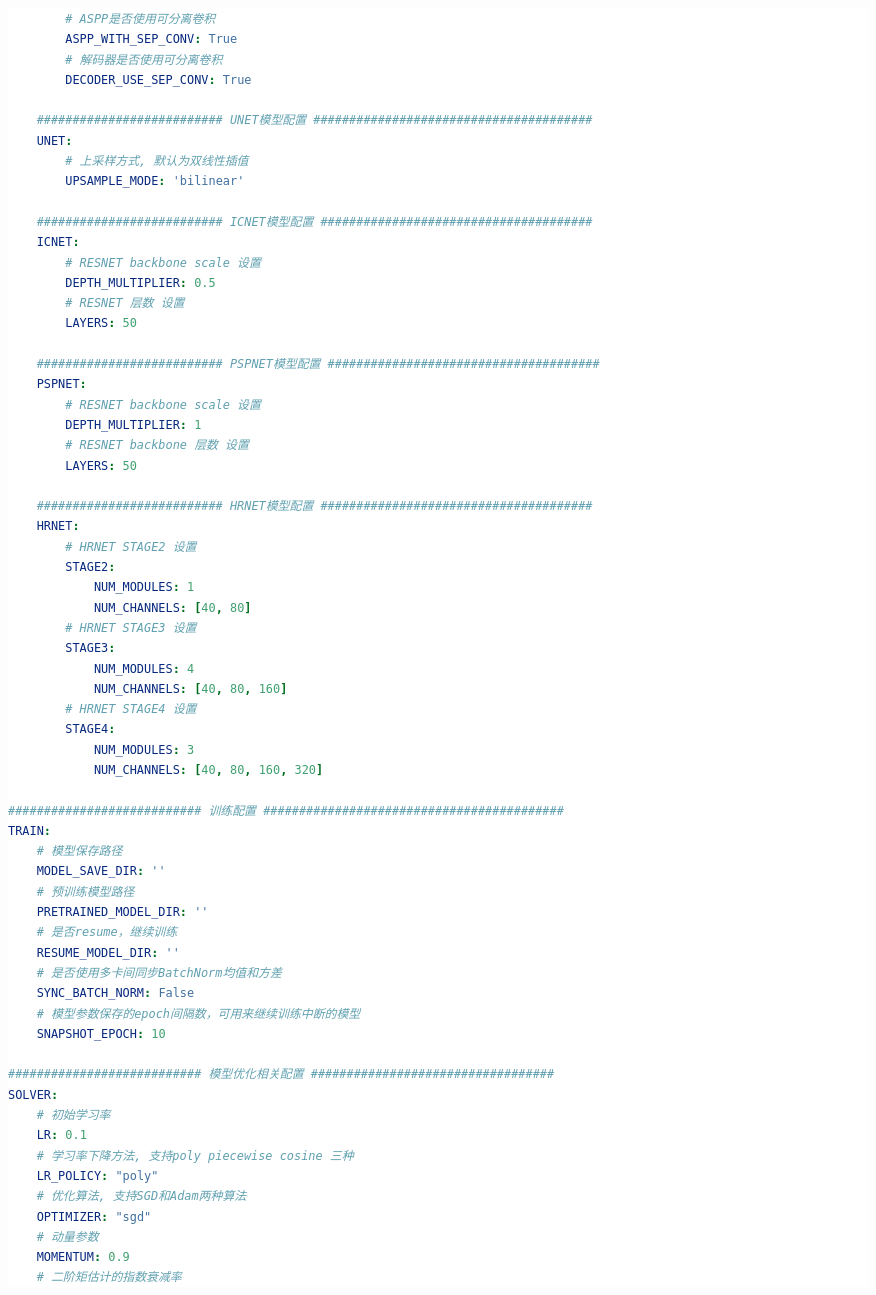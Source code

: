 ```yaml
        # ASPP是否使用可分离卷积
        ASPP_WITH_SEP_CONV: True
        # 解码器是否使用可分离卷积
        DECODER_USE_SEP_CONV: True

    ########################## UNET模型配置 #######################################
    UNET:
        # 上采样方式, 默认为双线性插值
        UPSAMPLE_MODE: 'bilinear'

    ########################## ICNET模型配置 ######################################
    ICNET:
        # RESNET backbone scale 设置
        DEPTH_MULTIPLIER: 0.5
        # RESNET 层数 设置
        LAYERS: 50

    ########################## PSPNET模型配置 ######################################
    PSPNET:
        # RESNET backbone scale 设置
        DEPTH_MULTIPLIER: 1
        # RESNET backbone 层数 设置
        LAYERS: 50

    ########################## HRNET模型配置 ######################################
    HRNET:
        # HRNET STAGE2 设置
        STAGE2:
            NUM_MODULES: 1
            NUM_CHANNELS: [40, 80]
        # HRNET STAGE3 设置
        STAGE3:
            NUM_MODULES: 4
            NUM_CHANNELS: [40, 80, 160]
        # HRNET STAGE4 设置
        STAGE4:
            NUM_MODULES: 3
            NUM_CHANNELS: [40, 80, 160, 320]

########################### 训练配置 ##########################################
TRAIN:
    # 模型保存路径
    MODEL_SAVE_DIR: ''
    # 预训练模型路径
    PRETRAINED_MODEL_DIR: ''
    # 是否resume，继续训练
    RESUME_MODEL_DIR: ''
    # 是否使用多卡间同步BatchNorm均值和方差
    SYNC_BATCH_NORM: False
    # 模型参数保存的epoch间隔数，可用来继续训练中断的模型
    SNAPSHOT_EPOCH: 10

########################### 模型优化相关配置 ##################################
SOLVER:
    # 初始学习率
    LR: 0.1
    # 学习率下降方法, 支持poly piecewise cosine 三种
    LR_POLICY: "poly"
    # 优化算法, 支持SGD和Adam两种算法
    OPTIMIZER: "sgd"
    # 动量参数
    MOMENTUM: 0.9
    # 二阶矩估计的指数衰减率
```